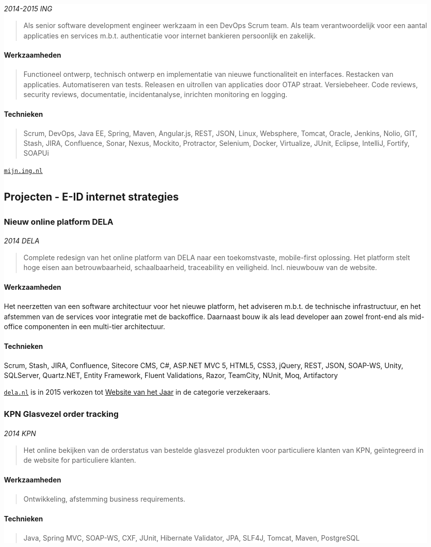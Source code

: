 _2014-2015_ _ING_

> Als senior software development engineer werkzaam in een DevOps Scrum team. Als team verantwoordelijk voor een aantal applicaties en services m.b.t. authenticatie voor internet bankieren persoonlijk en zakelijk.

#### Werkzaamheden
>  Functioneel ontwerp, technisch ontwerp en implementatie van nieuwe functionaliteit en interfaces. Restacken van applicaties. Automatiseren van tests. Releasen en uitrollen van applicaties door OTAP straat. Versiebeheer. Code reviews, security reviews, documentatie, incidentanalyse, inrichten monitoring en logging.

#### Technieken
> Scrum, DevOps, Java EE, Spring, Maven, Angular.js, REST, JSON, Linux, Websphere, Tomcat, Oracle, Jenkins, Nolio, GIT, Stash, JIRA, Confluence, Sonar, Nexus, Mockito, Protractor, Selenium, Docker, Virtualize, JUnit, Eclipse, IntelliJ, Fortify, SOAPUi

[`mijn.ing.nl`](https://mijn.ing.nl)

## Projecten - E-ID internet strategies

### Nieuw online platform DELA

_2014_ _DELA_

> Complete redesign van het online platform van DELA naar een toekomstvaste, mobile-first oplossing. Het platform stelt hoge eisen aan betrouwbaarheid, schaalbaarheid, traceability en veiligheid. Incl. nieuwbouw van de website.

#### Werkzaamheden
Het neerzetten van een software architectuur voor het nieuwe platform, het adviseren m.b.t. de technische infrastructuur, en het afstemmen van de services voor integratie met de backoffice. Daarnaast bouw ik als lead developer aan zowel front-end als mid-office componenten in een multi-tier architectuur.

#### Technieken
Scrum, Stash, JIRA, Confluence, Sitecore CMS, C#, ASP.NET MVC 5, HTML5, CSS3, jQuery, REST, JSON, SOAP-WS, Unity, SQLServer, Quartz.NET, Entity Framework, Fluent Validations, Razor, TeamCity, NUnit, Moq, Artifactory

[`dela.nl`](http://dela.nl) is in 2015 verkozen tot [Website van het Jaar](http://websitevanhetjaar.nl/past-winners) in de categorie verzekeraars.

### KPN Glasvezel order tracking

_2014_ _KPN_

> Het online bekijken van de orderstatus van bestelde glasvezel produkten voor particuliere klanten van KPN, geïntegreerd in de website for particuliere klanten.

#### Werkzaamheden
> Ontwikkeling, afstemming business requirements.

#### Technieken
> Java, Spring MVC, SOAP-WS, CXF, JUnit, Hibernate Validator, JPA, SLF4J, Tomcat, Maven, PostgreSQL
